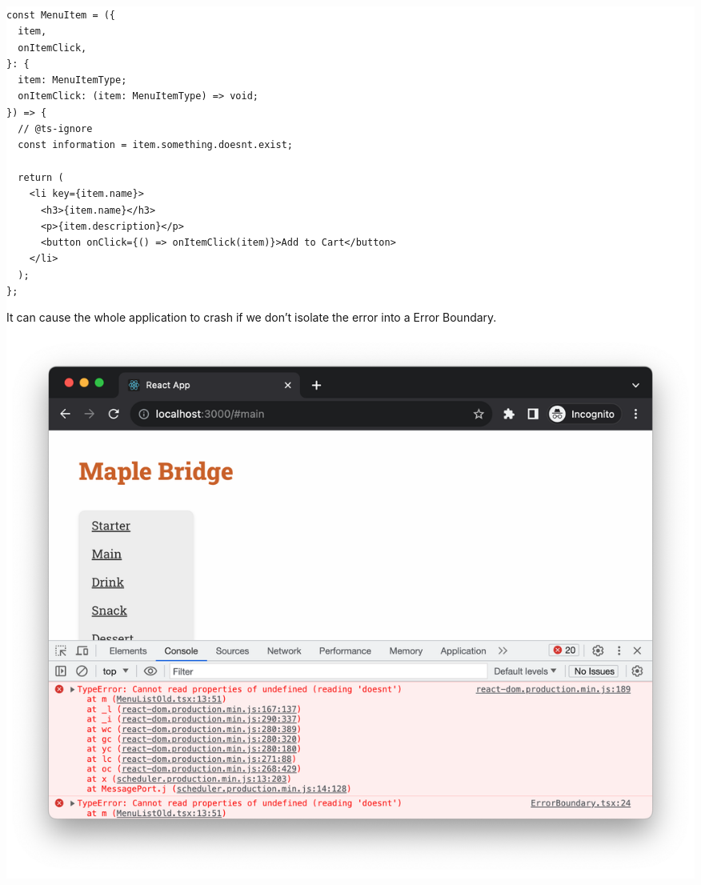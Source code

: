 ```tsx
const MenuItem = ({
  item,
  onItemClick,
}: {
  item: MenuItemType;
  onItemClick: (item: MenuItemType) => void;
}) => {
  // @ts-ignore
  const information = item.something.doesnt.exist;

  return (
    <li key={item.name}>
      <h3>{item.name}</h3>
      <p>{item.description}</p>
      <button onClick={() => onItemClick(item)}>Add to Cart</button>
    </li>
  );
};
```

It can cause the whole application to crash if we don’t isolate the error into a Error Boundary.

![Figure 1-5. A Component Thrown Exception During Render](ch1/error-boundary.png)
